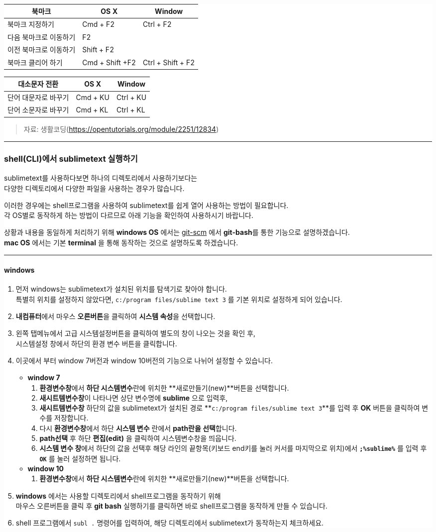 | 북마크                                  | OS X                 | Window            |
| --------------------------------------- | -------------------- | ----------------- |
| 북마크 지정하기                         | Cmd + F2             | Ctrl + F2         |
| 다음 북마크로 이동하기                  | F2                   |                   |
| 이전 북마크로 이동하기                  | Shift + F2           |                   |
| 북마크 클리어 하기                      | Cmd + Shift +F2      | Ctrl + Shift + F2 |

| 대소문자 전환                           | OS X                 | Window            |
| --------------------------------------- | -------------------- | ----------------- |
| 단어 대문자로 바꾸기                    | Cmd + KU             | Ctrl + KU         |
| 단어 소문자로 바꾸기                    | Cmd + KL             | Ctrl + KL         |

> 자료: 생활코딩(https://opentutorials.org/module/2251/12834)

---

### shell(CLI)에서 sublimetext 실행하기

sublimetext를 사용하다보면 하나의 디렉토리에서 사용하기보다는  <br />다양한 디렉토리에서 다양한 파일을 사용하는 경우가 많습니다.

이러한 경우에는 shell프로그램을 사용하여 sublimetext를 쉽게 열어 사용하는 방법이 필요합니다.  <br />
각 OS별로 동작하게 하는 방법이 다르므로 아래 기능을 확인하여 사용하시기 바랍니다.

상황과 내용을 동일하게 처리하기 위해 **windows OS** 에서는 [git-scm](https://git-scm.com/downloads) 에서 **git-bash**를 통한 기능으로 설명하겠습니다.  <br /> **mac OS** 에서는 기본 **terminal** 을 통해 동작하는 것으로 설명하도록 하겠습니다.



---

#### windows

1. 먼저 windows는 sublimetext가 설치된 위치를 탐색기로 찾아야 합니다.  <br />특별히 위치를 설정하지 않았다면, `c:/program files/sublime text 3` 를 기본 위치로 설정하게 되어 있습니다.
2. **내컴퓨터**에서 마우스 **오른버튼**을 클릭하여 **시스템 속성**을 선택합니다.
3. 왼쪽 탭메뉴에서 고급 시스템설정버튼을 클릭하여 별도의 창이 나오는 것을 확인 후, <br /> 시스템설정 창에서 하단의 환경 변수 버튼을 클릭합니다.
4. 이곳에서 부터 window 7버전과 window 10버전의 기능으로 나뉘어 설정할 수 있습니다.
   - **window 7**
     1.  **환경변수창**에서 **하단 시스템변수**란에 위치한 **새로만들기(new)**버튼을 선택합니다. 
     2.  **새시트템변수창**이 나타나면 상단 변수명에 **sublime** 으로 입력후,
     3.  **새시트템변수창** 하단의 값을 sublimetext가 설치된 경로 **`c:/program files/sublime text 3`**를 입력 후 **OK** 버튼을 클릭하여 변수를 저장합니다.
     4.  다시 **환경변수창**에서 하단 **시스템 변수** 란에서 **path란을 선택**합니다.
     5.  **path선택** 후 하단 **편집(edit)** 을 클릭하여 시스템변수창을 띄웁니다.
     6.  **시스템 변수 창**에서 하단의 값을 선택후 해당 라인의 끝항목(키보드 end키를 눌러 커서를 마지막으로 위치)에서 **`;%sublime%`** 를 입력 후 **`OK`** 를 눌러 설정하면 됩니다.
   - **window 10**
     1.  **환경변수창**에서 **하단 시스템변수**란에 위치한 **새로만들기(new)**버튼을 선택합니다. 



5. **windows** 에서는 사용할 디렉토리에서 shell프로그램을 동작하기 위해  <br />마우스 오른버튼을 클릭 후 **git bash** 실행하기를 클릭하면 바로 shell프로그램을 동작하게 만들 수 있습니다.
6. shell 프로그램에서 `subl .` 명령어를 입력하여, 해당 디렉토리에서 sublimetext가 동작하는지 체크하세요.
